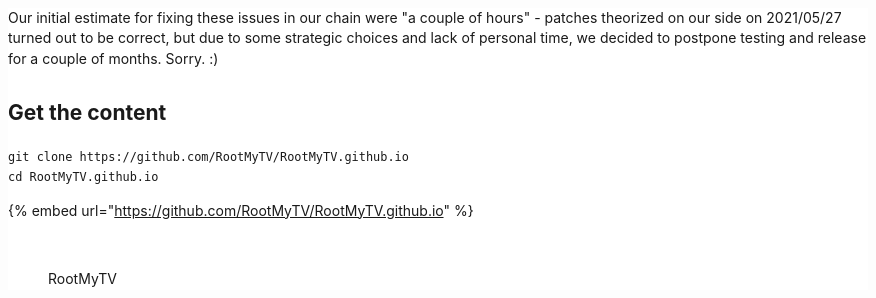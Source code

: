 Our initial estimate for fixing these issues in our chain were "a couple of
hours" - patches theorized on our side on 2021/05/27 turned out to be correct,
but due to some strategic choices and lack of personal time, we decided to
postpone testing and release for a couple of months. Sorry. :)



## Get the content

```
git clone https://github.com/RootMyTV/RootMyTV.github.io
cd RootMyTV.github.io
```

{% embed url="https://github.com/RootMyTV/RootMyTV.github.io" %}

<figure><img src="https://avatars.githubusercontent.com/u/84029952?v=4" alt=""><figcaption><p>RootMyTV</p></figcaption></figure>
